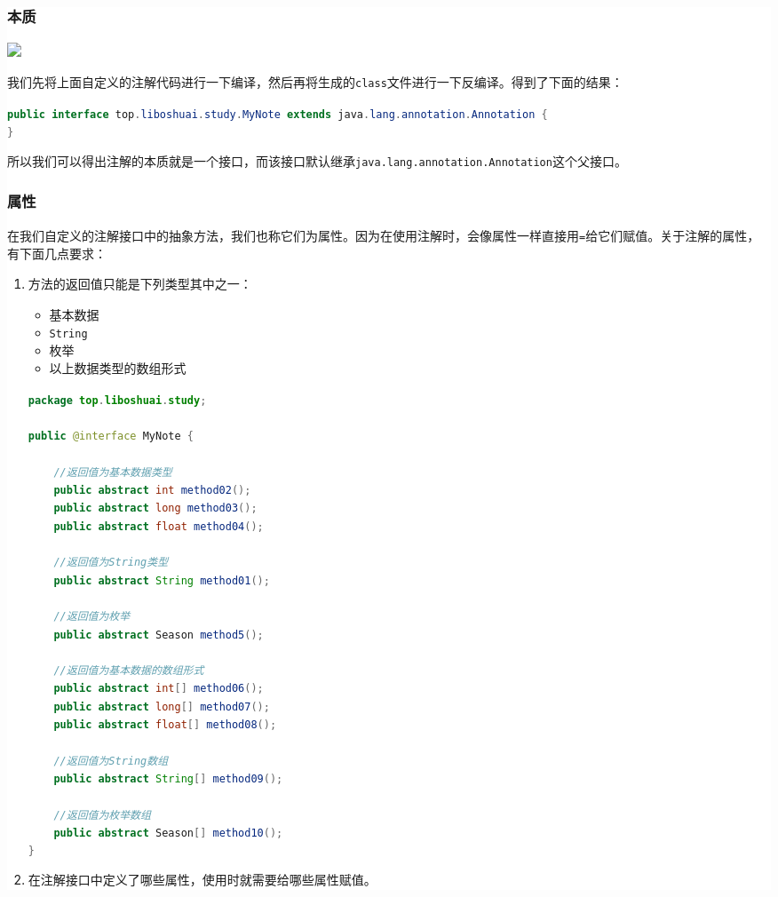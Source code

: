 ### 本质

![](https://gitee.com/jasonM4A1/pictureHost/raw/master/20201116171529.png)

我们先将上面自定义的注解代码进行一下编译，然后再将生成的`class`文件进行一下反编译。得到了下面的结果：

~~~java
public interface top.liboshuai.study.MyNote extends java.lang.annotation.Annotation {
}
~~~

所以我们可以得出注解的本质就是一个接口，而该接口默认继承`java.lang.annotation.Annotation`这个父接口。

### 属性

在我们自定义的注解接口中的抽象方法，我们也称它们为属性。因为在使用注解时，会像属性一样直接用`=`给它们赋值。关于注解的属性，有下面几点要求：

1. 方法的返回值只能是下列类型其中之一：

   + 基本数据
   + `String`
   + 枚举
   + 以上数据类型的数组形式

   ~~~java
   package top.liboshuai.study;
   
   public @interface MyNote {
       
       //返回值为基本数据类型
       public abstract int method02();
       public abstract long method03();
       public abstract float method04();
   
       //返回值为String类型
       public abstract String method01();
       
       //返回值为枚举
       public abstract Season method5();
       
       //返回值为基本数据的数组形式
       public abstract int[] method06();
       public abstract long[] method07();
       public abstract float[] method08();
       
       //返回值为String数组
       public abstract String[] method09();
       
       //返回值为枚举数组
       public abstract Season[] method10();
   }
   ~~~

2. 在注解接口中定义了哪些属性，使用时就需要给哪些属性赋值。

